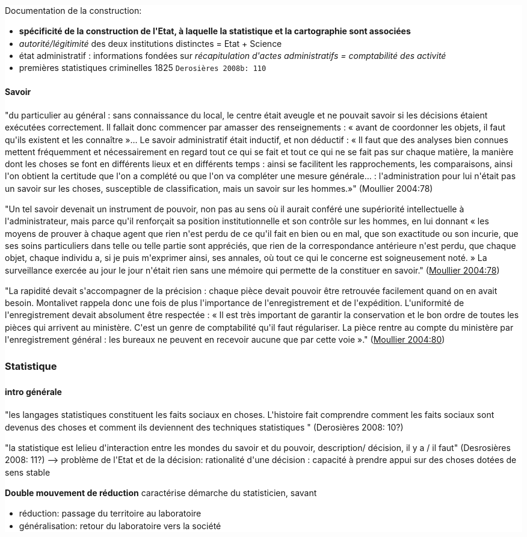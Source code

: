 Documentation de la construction:

- **spécificité de la construction de l'Etat, à laquelle la statistique et la cartographie sont associées**
- _autorité/légitimité_ des deux institutions distinctes = Etat + Science
- état administratif : informations fondées sur _récapitulation d'actes administratifs = comptabilité des activité_
- premières statistiques criminelles 1825 `Derosières 2008b: 110`

#### Savoir

"du particulier au général : sans connaissance du local, le centre était aveugle et ne pouvait savoir si les décisions étaient exécutées correctement. Il fallait donc commencer par amasser des renseignements : « avant de coordonner les objets, il faut qu'ils existent et les connaître »...  Le savoir administratif était inductif, et non déductif : « Il faut que des analyses bien connues mettent fréquemment et nécessairement en regard tout ce qui se fait et tout ce qui ne se fait pas sur chaque matière, la manière dont les choses se font en différents lieux et en différents temps : ainsi se facilitent les rapprochements, les comparaisons, ainsi l'on obtient la certitude que l'on a complété ou que l'on va compléter une mesure générale... : l'administration pour lui n'était pas un savoir sur les choses, susceptible de classification, mais un savoir sur les hommes.»" (Moullier 2004:78)

"Un tel savoir devenait un instrument de pouvoir, non pas au sens où il aurait conféré une supériorité intellectuelle à l'administrateur, mais parce qu'il renforçait sa position institutionnelle et son contrôle sur les hommes, en lui donnant « les moyens de prouver à chaque agent que rien n'est perdu de ce qu'il fait en bien ou en mal, que son exactitude ou son incurie, que ses soins particuliers dans telle ou telle partie sont appréciés, que rien de la correspondance antérieure n'est perdu, que chaque objet, chaque individu a, si je puis m'exprimer ainsi, ses annales, où tout ce qui le concerne est soigneusement noté. » La surveillance exercée au jour le jour n'était rien sans une mémoire qui permette de la constituer en savoir." ([Moullier 2004:78](zotero://open-pdf/library/items/45VTP5XT?page=78))

"La rapidité devait s'accompagner de la précision : chaque pièce devait pouvoir être retrouvée facilement quand on en avait besoin. Montalivet rappela donc une fois de plus l'importance de l'enregistrement et de l'expédition. L'uniformité de l'enregistrement devait absolument être respectée : « Il est très important de garantir la conservation et le bon ordre de toutes les pièces qui arrivent au ministère. C'est un genre de comptabilité qu'il faut régulariser. La pièce rentre au compte du ministère par l'enregistrement général : les bureaux ne peuvent en recevoir aucune que par cette voie »." ([Moullier 2004:80](zotero://open-pdf/library/items/45VTP5XT?page=80))

### Statistique

#### intro générale

"les langages statistiques constituent les faits sociaux en choses. L'histoire fait comprendre comment les faits sociaux sont devenus des choses et comment ils deviennent des techniques statistiques " (Derosières 2008: 10?)

"la statistique est lelieu d'interaction entre les mondes du savoir et du pouvoir, description/ décision, il y a / il faut" (Desrosières 2008: 11?) --> problème de l'Etat et de la décision: rationalité d'une décision : capacité à prendre appui sur des choses dotées de sens stable

**Double mouvement de réduction** caractérise démarche du statisticien, savant 

- réduction: passage du territoire au laboratoire
- généralisation: retour du laboratoire vers la société 
